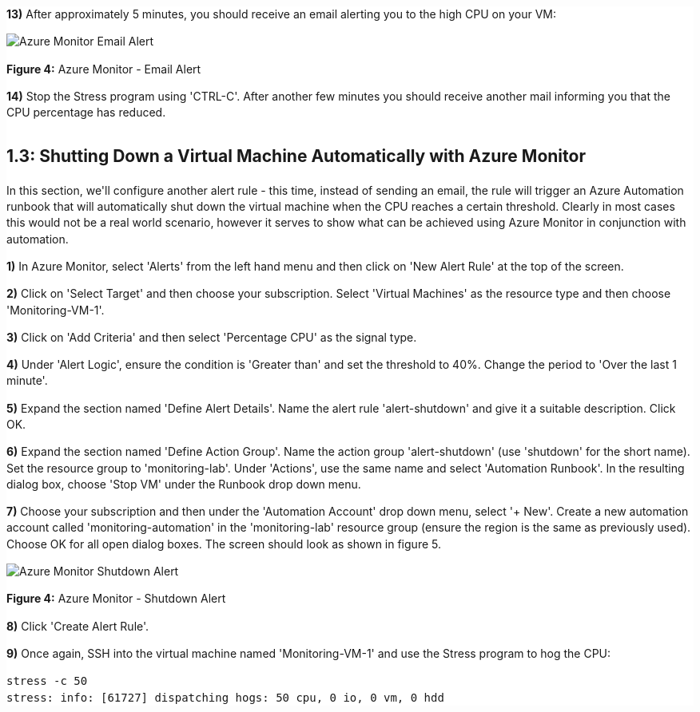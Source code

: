**13)** After approximately 5 minutes, you should receive an email alerting you to the high CPU on your VM:

![Azure Monitor Email Alert](https://github.com/azurecitadel/azure-monitoring-lab/blob/master/images/AzMonAlert.png "Azure Monitor Email Alert")

**Figure 4:** Azure Monitor - Email Alert

**14)** Stop the Stress program using 'CTRL-C'. After another few minutes you should receive another mail informing you that the CPU percentage has reduced.

## 1.3: Shutting Down a Virtual Machine Automatically with Azure Monitor <a name="azureMonScale"></a>

In this section, we'll configure another alert rule - this time, instead of sending an email, the rule will trigger an Azure Automation runbook that will automatically shut down the virtual machine when the CPU reaches a certain threshold. Clearly in most cases this would not be a real world scenario, however it serves to show what can be achieved using Azure Monitor in conjunction with automation.

**1)** In Azure Monitor, select 'Alerts' from the left hand menu and then click on 'New Alert Rule' at the top of the screen.

**2)** Click on 'Select Target' and then choose your subscription. Select 'Virtual Machines' as the resource type and then choose 'Monitoring-VM-1'.

**3)** Click on 'Add Criteria' and then select 'Percentage CPU' as the signal type.

**4)** Under 'Alert Logic', ensure the condition is 'Greater than' and set the threshold to 40%. Change the period to 'Over the last 1 minute'.

**5)** Expand the section named 'Define Alert Details'. Name the alert rule 'alert-shutdown' and give it a suitable description. Click OK.

**6)** Expand the section named 'Define Action Group'. Name the action group 'alert-shutdown' (use 'shutdown' for the short name). Set the resource group to 'monitoring-lab'. Under 'Actions', use the same name and select 'Automation Runbook'. In the resulting dialog box, choose 'Stop VM' under the Runbook drop down menu.

**7)** Choose your subscription and then under the 'Automation Account' drop down menu, select '+ New'. Create a new automation account called 'monitoring-automation' in the 'monitoring-lab' resource group (ensure the region is the same as previously used). Choose OK for all open dialog boxes. The screen should look as shown in figure 5.

![Azure Monitor Shutdown Alert](https://github.com/azurecitadel/azure-monitoring-lab/blob/master/images/AzMonAlert2.png "Azure Monitor Shutdown Alert")

**Figure 4:** Azure Monitor - Shutdown Alert

**8)** Click 'Create Alert Rule'.

**9)** Once again, SSH into the virtual machine named 'Monitoring-VM-1' and use the Stress program to hog the CPU:

<pre lang="...">
stress -c 50
stress: info: [61727] dispatching hogs: 50 cpu, 0 io, 0 vm, 0 hdd
</pre>
